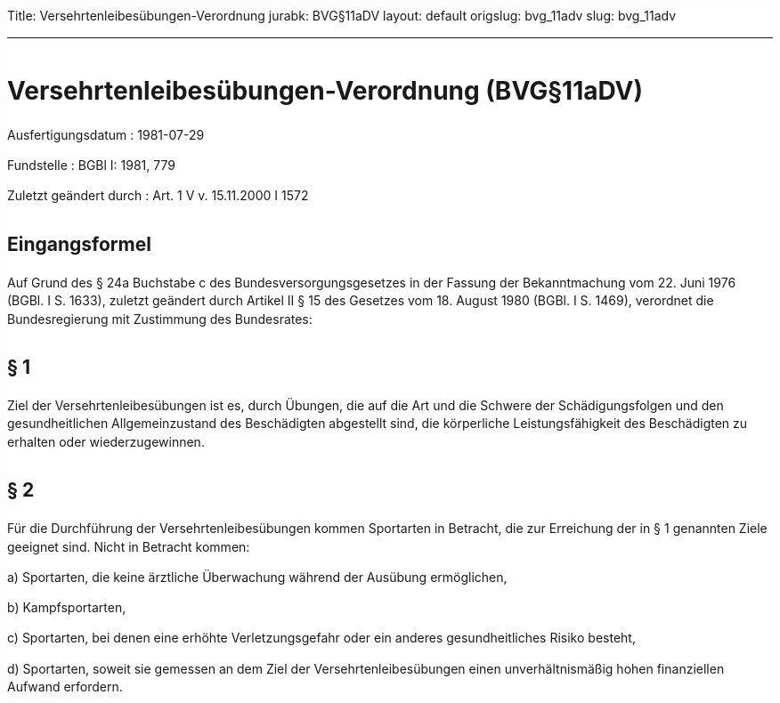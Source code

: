 Title: Versehrtenleibesübungen-Verordnung
jurabk: BVG§11aDV
layout: default
origslug: bvg_11adv
slug: bvg_11adv

---

# Versehrtenleibesübungen-Verordnung (BVG§11aDV)

Ausfertigungsdatum
:   1981-07-29

Fundstelle
:   BGBl I: 1981, 779

Zuletzt geändert durch
:   Art. 1 V v. 15.11.2000 I 1572


## Eingangsformel

Auf Grund des § 24a Buchstabe c des Bundesversorgungsgesetzes in der
Fassung der Bekanntmachung vom 22. Juni 1976 (BGBl. I S. 1633),
zuletzt geändert durch Artikel II § 15 des Gesetzes vom 18. August
1980 (BGBl. I S. 1469), verordnet die Bundesregierung mit Zustimmung
des Bundesrates:


## § 1

Ziel der Versehrtenleibesübungen ist es, durch Übungen, die auf die
Art und die Schwere der Schädigungsfolgen und den gesundheitlichen
Allgemeinzustand des Beschädigten abgestellt sind, die körperliche
Leistungsfähigkeit des Beschädigten zu erhalten oder wiederzugewinnen.


## § 2

Für die Durchführung der Versehrtenleibesübungen kommen Sportarten in
Betracht, die zur Erreichung der in § 1 genannten Ziele geeignet sind.
Nicht in Betracht kommen:

a)  Sportarten, die keine ärztliche Überwachung während der Ausübung
    ermöglichen,


b)  Kampfsportarten,


c)  Sportarten, bei denen eine erhöhte Verletzungsgefahr oder ein anderes
    gesundheitliches Risiko besteht,


d)  Sportarten, soweit sie gemessen an dem Ziel der
    Versehrtenleibesübungen einen unverhältnismäßig hohen finanziellen
    Aufwand erfordern.
